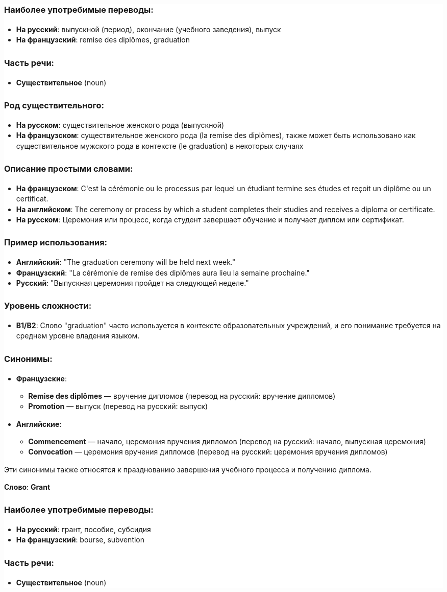 ### Наиболее употребимые переводы:
- **На русский**: выпускной (период), окончание (учебного заведения), выпуск
- **На французский**: remise des diplômes, graduation

### Часть речи:
- **Существительное** (noun)

### Род существительного:
- **На русском**: существительное женского рода (выпускной)
- **На французском**: существительное женского рода (la remise des diplômes), также может быть использовано как существительное мужского рода в контексте (le graduation) в некоторых случаях

### Описание простыми словами:

- **На французском**: C'est la cérémonie ou le processus par lequel un étudiant termine ses études et reçoit un diplôme ou un certificat.
- **На английском**: The ceremony or process by which a student completes their studies and receives a diploma or certificate.
- **На русском**: Церемония или процесс, когда студент завершает обучение и получает диплом или сертификат.

### Пример использования:
- **Английский**: "The graduation ceremony will be held next week."
- **Французский**: "La cérémonie de remise des diplômes aura lieu la semaine prochaine."
- **Русский**: "Выпускная церемония пройдет на следующей неделе."

### Уровень сложности:
- **B1/B2**: Слово "graduation" часто используется в контексте образовательных учреждений, и его понимание требуется на среднем уровне владения языком.

### Синонимы:

- **Французские**:
  - **Remise des diplômes** — вручение дипломов (перевод на русский: вручение дипломов)
  - **Promotion** — выпуск (перевод на русский: выпуск)

- **Английские**:
  - **Commencement** — начало, церемония вручения дипломов (перевод на русский: начало, выпускная церемония)
  - **Convocation** — церемония вручения дипломов (перевод на русский: церемония вручения дипломов)

Эти синонимы также относятся к празднованию завершения учебного процесса и получению диплома.



**Слово**: **Grant**

### Наиболее употребимые переводы:
- **На русский**: грант, пособие, субсидия
- **На французский**: bourse, subvention

### Часть речи:
- **Существительное** (noun)
